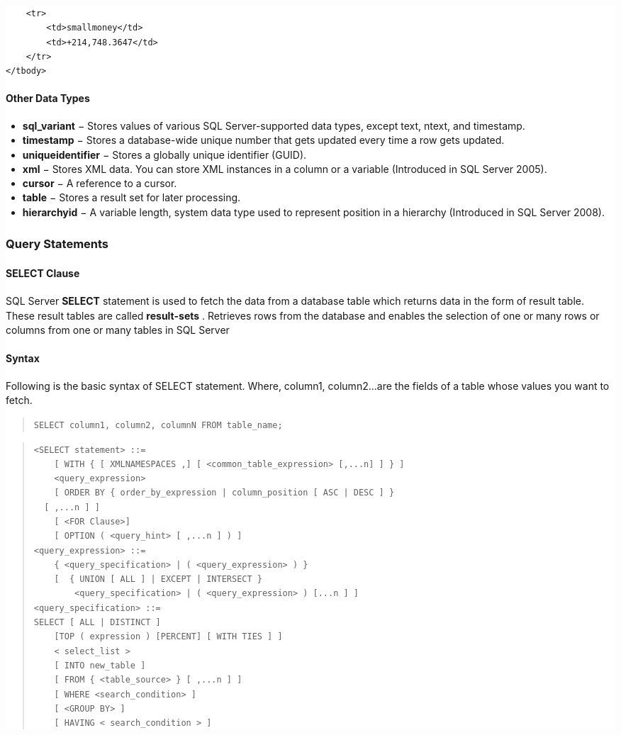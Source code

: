 		<tr>
			<td>smallmoney</td>
			<td>+214,748.3647</td>
		</tr>
	</tbody>
</table>

#### Other Data Types

  - **sql\_variant** − Stores values of various SQL Server-supported data types, except text, ntext, and timestamp.
  - **timestamp** − Stores a database-wide unique number that gets updated every time a row gets updated.
  - **uniqueidentifier** − Stores a globally unique identifier (GUID).
  - **xml** − Stores XML data. You can store XML instances in a column or a variable (Introduced in SQL Server 2005).
  - **cursor** − A reference to a cursor.
  - **table** − Stores a result set for later processing.
  - **hierarchyid** − A variable length, system data type used to represent position in a hierarchy (Introduced in SQL Server 2008).

### Query Statements

#### SELECT Clause

SQL Server **SELECT** statement is used to fetch the data from a database table which returns data in the form of result table. 
These result tables are called **result-sets** . Retrieves rows from the database and enables the selection of one or many rows or columns from one or many tables in SQL Server

#### Syntax

Following is the basic syntax of SELECT statement. Where, column1, column2...are the fields of a table whose values you want to fetch.

> ``` 
> SELECT column1, column2, columnN FROM table_name;
> ```


> ``` 
> <SELECT statement> ::=
>     [ WITH { [ XMLNAMESPACES ,] [ <common_table_expression> [,...n] ] } ]  
>     <query_expression>   
>     [ ORDER BY { order_by_expression | column_position [ ASC | DESC ] }   
>   [ ,...n ] ]   
>     [ <FOR Clause>]   
>     [ OPTION ( <query_hint> [ ,...n ] ) ]   
> <query_expression> ::=   
>     { <query_specification> | ( <query_expression> ) }   
>     [  { UNION [ ALL ] | EXCEPT | INTERSECT }  
>         <query_specification> | ( <query_expression> ) [...n ] ]   
> <query_specification> ::=   
> SELECT [ ALL | DISTINCT ]   
>     [TOP ( expression ) [PERCENT] [ WITH TIES ] ]   
>     < select_list >   
>     [ INTO new_table ]   
>     [ FROM { <table_source> } [ ,...n ] ]   
>     [ WHERE <search_condition> ]   
>     [ <GROUP BY> ]   
>     [ HAVING < search_condition > ]  
> ```
